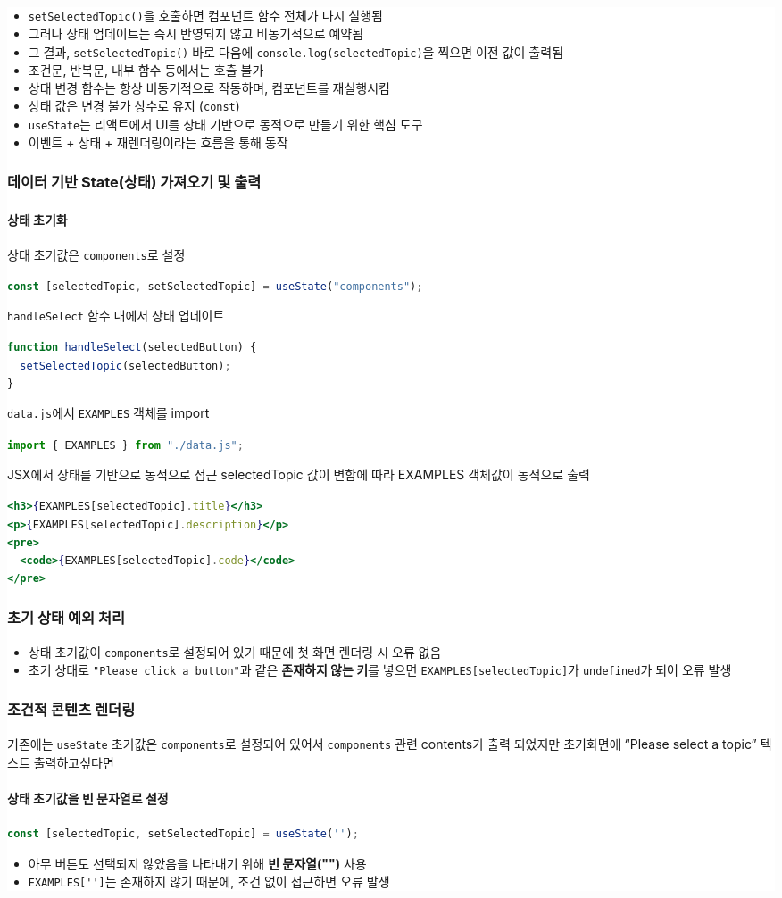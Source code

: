 - `setSelectedTopic()`을 호출하면 컴포넌트 함수 전체가 다시 실행됨
- 그러나 상태 업데이트는 즉시 반영되지 않고 비동기적으로 예약됨
- 그 결과, `setSelectedTopic()` 바로 다음에 `console.log(selectedTopic)`을 찍으면 이전 값이 출력됨
- 조건문, 반복문, 내부 함수 등에서는 호출 불가
- 상태 변경 함수는 항상 비동기적으로 작동하며, 컴포넌트를 재실행시킴
- 상태 값은 변경 불가 상수로 유지 (`const`)
- `useState`는 리액트에서 UI를 상태 기반으로 동적으로 만들기 위한 핵심 도구
-  이벤트 + 상태 + 재렌더링이라는 흐름을 통해 동작

### 데이터 기반 State(상태) 가져오기 및 출력

#### 상태 초기화
상태 초기값은 `components`로 설정
```jsx
const [selectedTopic, setSelectedTopic] = useState("components");
```

`handleSelect` 함수 내에서 상태 업데이트

```jsx
function handleSelect(selectedButton) {
  setSelectedTopic(selectedButton);
}
```

`data.js`에서 `EXAMPLES` 객체를 import

```jsx
import { EXAMPLES } from "./data.js";
```

JSX에서 상태를 기반으로 동적으로 접근
selectedTopic 값이 변함에 따라 EXAMPLES 객체값이 동적으로 출력

```jsx
<h3>{EXAMPLES[selectedTopic].title}</h3>
<p>{EXAMPLES[selectedTopic].description}</p>
<pre>
  <code>{EXAMPLES[selectedTopic].code}</code>
</pre>
```

### **초기 상태 예외 처리**
- 상태 초기값이 `components`로 설정되어 있기 때문에 첫 화면 렌더링 시 오류 없음
- 초기 상태로 `"Please click a button"`과 같은 **존재하지 않는 키**를 넣으면 `EXAMPLES[selectedTopic]`가 `undefined`가 되어 오류 발생


### 조건적 콘텐츠 렌더링

기존에는 `useState` 초기값은 `components`로 설정되어 있어서 `components` 관련 contents가 출력 되었지만 초기화면에 “Please select a topic” 텍스트 출력하고싶다면

#### 상태 초기값을 빈 문자열로 설정

```jsx
const [selectedTopic, setSelectedTopic] = useState('');
```
- 아무 버튼도 선택되지 않았음을 나타내기 위해 **빈 문자열("")** 사용
- `EXAMPLES['']`는 존재하지 않기 때문에, 조건 없이 접근하면 오류 발생

